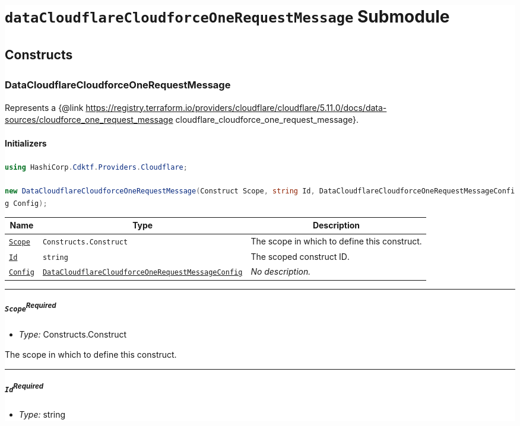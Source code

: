 # `dataCloudflareCloudforceOneRequestMessage` Submodule <a name="`dataCloudflareCloudforceOneRequestMessage` Submodule" id="@cdktf/provider-cloudflare.dataCloudflareCloudforceOneRequestMessage"></a>

## Constructs <a name="Constructs" id="Constructs"></a>

### DataCloudflareCloudforceOneRequestMessage <a name="DataCloudflareCloudforceOneRequestMessage" id="@cdktf/provider-cloudflare.dataCloudflareCloudforceOneRequestMessage.DataCloudflareCloudforceOneRequestMessage"></a>

Represents a {@link https://registry.terraform.io/providers/cloudflare/cloudflare/5.11.0/docs/data-sources/cloudforce_one_request_message cloudflare_cloudforce_one_request_message}.

#### Initializers <a name="Initializers" id="@cdktf/provider-cloudflare.dataCloudflareCloudforceOneRequestMessage.DataCloudflareCloudforceOneRequestMessage.Initializer"></a>

```csharp
using HashiCorp.Cdktf.Providers.Cloudflare;

new DataCloudflareCloudforceOneRequestMessage(Construct Scope, string Id, DataCloudflareCloudforceOneRequestMessageConfig Config);
```

| **Name** | **Type** | **Description** |
| --- | --- | --- |
| <code><a href="#@cdktf/provider-cloudflare.dataCloudflareCloudforceOneRequestMessage.DataCloudflareCloudforceOneRequestMessage.Initializer.parameter.scope">Scope</a></code> | <code>Constructs.Construct</code> | The scope in which to define this construct. |
| <code><a href="#@cdktf/provider-cloudflare.dataCloudflareCloudforceOneRequestMessage.DataCloudflareCloudforceOneRequestMessage.Initializer.parameter.id">Id</a></code> | <code>string</code> | The scoped construct ID. |
| <code><a href="#@cdktf/provider-cloudflare.dataCloudflareCloudforceOneRequestMessage.DataCloudflareCloudforceOneRequestMessage.Initializer.parameter.config">Config</a></code> | <code><a href="#@cdktf/provider-cloudflare.dataCloudflareCloudforceOneRequestMessage.DataCloudflareCloudforceOneRequestMessageConfig">DataCloudflareCloudforceOneRequestMessageConfig</a></code> | *No description.* |

---

##### `Scope`<sup>Required</sup> <a name="Scope" id="@cdktf/provider-cloudflare.dataCloudflareCloudforceOneRequestMessage.DataCloudflareCloudforceOneRequestMessage.Initializer.parameter.scope"></a>

- *Type:* Constructs.Construct

The scope in which to define this construct.

---

##### `Id`<sup>Required</sup> <a name="Id" id="@cdktf/provider-cloudflare.dataCloudflareCloudforceOneRequestMessage.DataCloudflareCloudforceOneRequestMessage.Initializer.parameter.id"></a>

- *Type:* string
